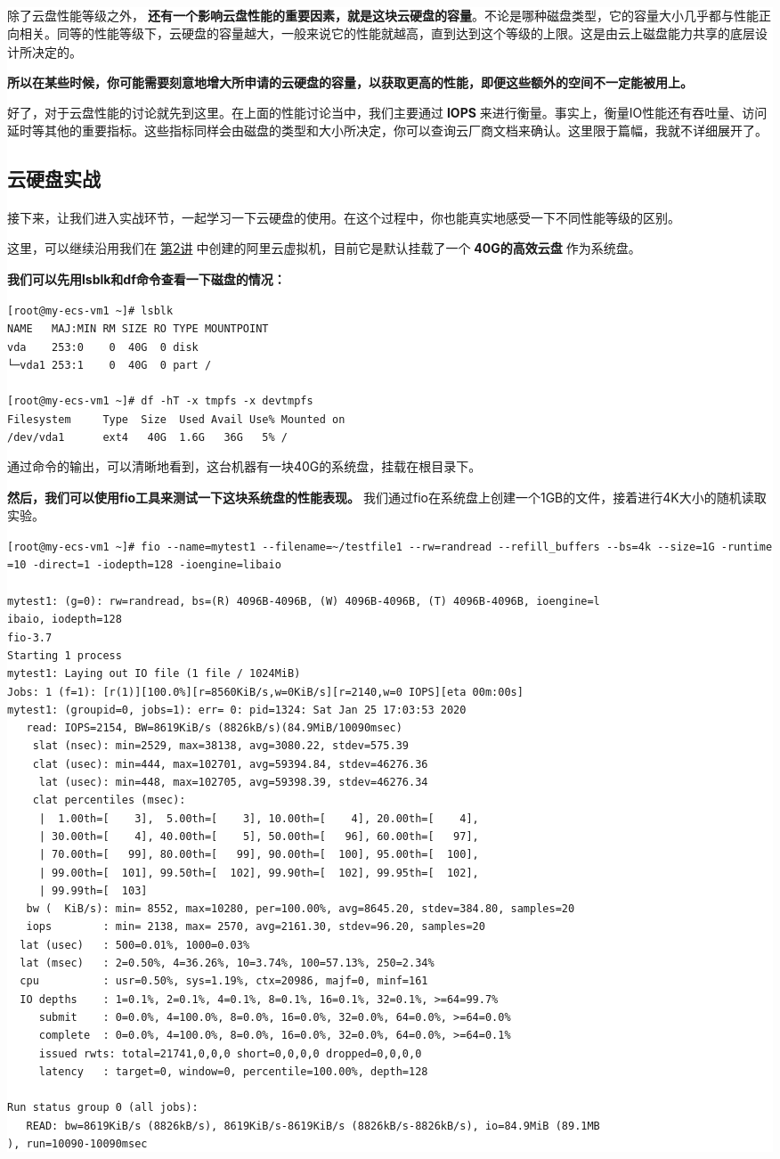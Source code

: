 除了云盘性能等级之外， **还有一个影响云盘性能的重要因素，就是这块云硬盘的容量**。不论是哪种磁盘类型，它的容量大小几乎都与性能正向相关。同等的性能等级下，云硬盘的容量越大，一般来说它的性能就越高，直到达到这个等级的上限。这是由云上磁盘能力共享的底层设计所决定的。

**所以在某些时候，你可能需要刻意地增大所申请的云硬盘的容量，以获取更高的性能，即便这些额外的空间不一定能被用上。**

好了，对于云盘性能的讨论就先到这里。在上面的性能讨论当中，我们主要通过 **IOPS** 来进行衡量。事实上，衡量IO性能还有吞吐量、访问延时等其他的重要指标。这些指标同样会由磁盘的类型和大小所决定，你可以查询云厂商文档来确认。这里限于篇幅，我就不详细展开了。

## 云硬盘实战

接下来，让我们进入实战环节，一起学习一下云硬盘的使用。在这个过程中，你也能真实地感受一下不同性能等级的区别。

这里，可以继续沿用我们在 [第2讲](https://time.geekbang.org/column/article/206296) 中创建的阿里云虚拟机，目前它是默认挂载了一个 **40G的高效云盘** 作为系统盘。

**我们可以先用lsblk和df命令查看一下磁盘的情况：**

```
[root@my-ecs-vm1 ~]# lsblk
NAME   MAJ:MIN RM SIZE RO TYPE MOUNTPOINT
vda    253:0    0  40G  0 disk
└─vda1 253:1    0  40G  0 part /

[root@my-ecs-vm1 ~]# df -hT -x tmpfs -x devtmpfs
Filesystem     Type  Size  Used Avail Use% Mounted on
/dev/vda1      ext4   40G  1.6G   36G   5% /

```

通过命令的输出，可以清晰地看到，这台机器有一块40G的系统盘，挂载在根目录下。

**然后，我们可以使用fio工具来测试一下这块系统盘的性能表现。** 我们通过fio在系统盘上创建一个1GB的文件，接着进行4K大小的随机读取实验。

```
[root@my-ecs-vm1 ~]# fio --name=mytest1 --filename=~/testfile1 --rw=randread --refill_buffers --bs=4k --size=1G -runtime=10 -direct=1 -iodepth=128 -ioengine=libaio

mytest1: (g=0): rw=randread, bs=(R) 4096B-4096B, (W) 4096B-4096B, (T) 4096B-4096B, ioengine=l
ibaio, iodepth=128
fio-3.7
Starting 1 process
mytest1: Laying out IO file (1 file / 1024MiB)
Jobs: 1 (f=1): [r(1)][100.0%][r=8560KiB/s,w=0KiB/s][r=2140,w=0 IOPS][eta 00m:00s]
mytest1: (groupid=0, jobs=1): err= 0: pid=1324: Sat Jan 25 17:03:53 2020
   read: IOPS=2154, BW=8619KiB/s (8826kB/s)(84.9MiB/10090msec)
    slat (nsec): min=2529, max=38138, avg=3080.22, stdev=575.39
    clat (usec): min=444, max=102701, avg=59394.84, stdev=46276.36
     lat (usec): min=448, max=102705, avg=59398.39, stdev=46276.34
    clat percentiles (msec):
     |  1.00th=[    3],  5.00th=[    3], 10.00th=[    4], 20.00th=[    4],
     | 30.00th=[    4], 40.00th=[    5], 50.00th=[   96], 60.00th=[   97],
     | 70.00th=[   99], 80.00th=[   99], 90.00th=[  100], 95.00th=[  100],
     | 99.00th=[  101], 99.50th=[  102], 99.90th=[  102], 99.95th=[  102],
     | 99.99th=[  103]
   bw (  KiB/s): min= 8552, max=10280, per=100.00%, avg=8645.20, stdev=384.80, samples=20
   iops        : min= 2138, max= 2570, avg=2161.30, stdev=96.20, samples=20
  lat (usec)   : 500=0.01%, 1000=0.03%
  lat (msec)   : 2=0.50%, 4=36.26%, 10=3.74%, 100=57.13%, 250=2.34%
  cpu          : usr=0.50%, sys=1.19%, ctx=20986, majf=0, minf=161
  IO depths    : 1=0.1%, 2=0.1%, 4=0.1%, 8=0.1%, 16=0.1%, 32=0.1%, >=64=99.7%
     submit    : 0=0.0%, 4=100.0%, 8=0.0%, 16=0.0%, 32=0.0%, 64=0.0%, >=64=0.0%
     complete  : 0=0.0%, 4=100.0%, 8=0.0%, 16=0.0%, 32=0.0%, 64=0.0%, >=64=0.1%
     issued rwts: total=21741,0,0,0 short=0,0,0,0 dropped=0,0,0,0
     latency   : target=0, window=0, percentile=100.00%, depth=128

Run status group 0 (all jobs):
   READ: bw=8619KiB/s (8826kB/s), 8619KiB/s-8619KiB/s (8826kB/s-8826kB/s), io=84.9MiB (89.1MB
), run=10090-10090msec
```